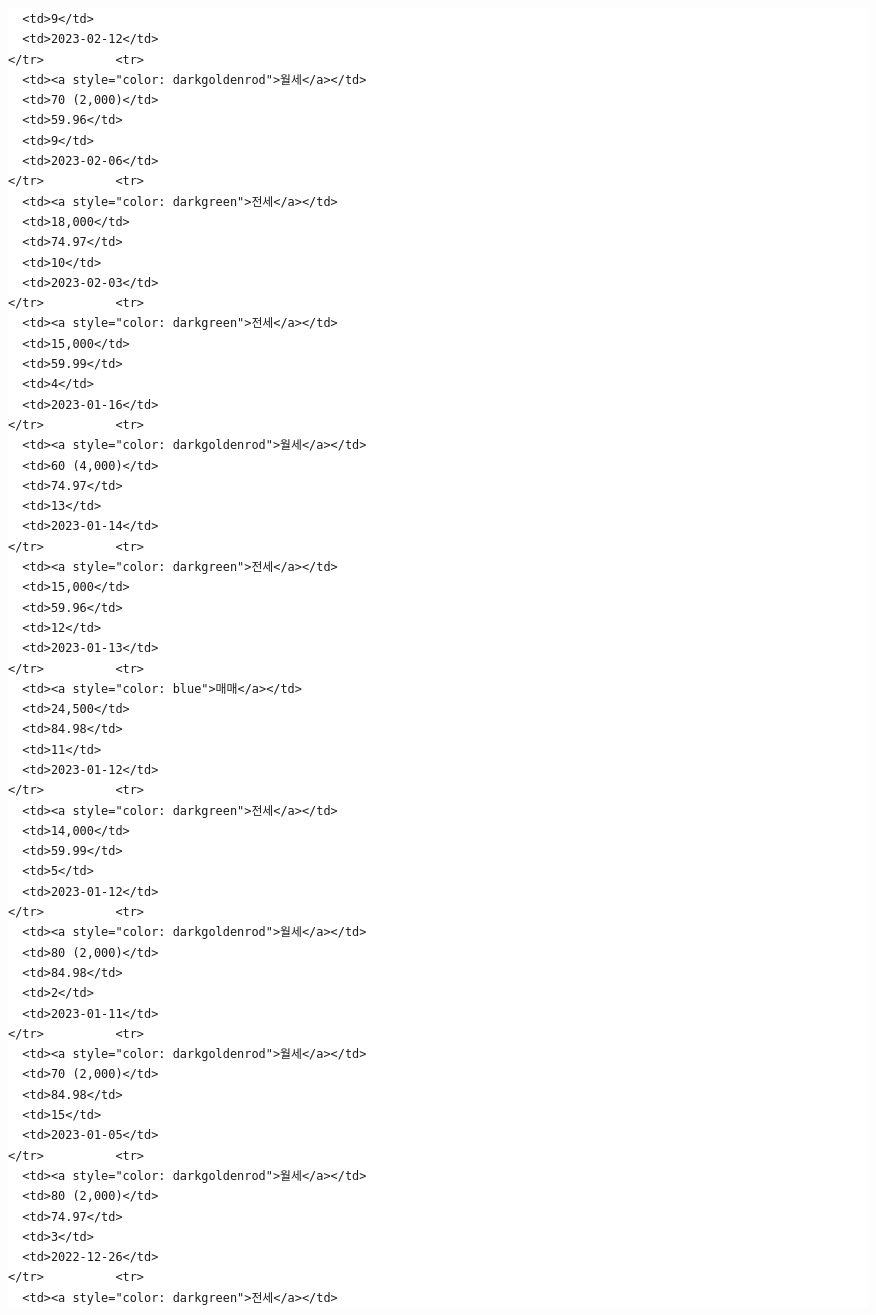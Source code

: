       <td>9</td>
      <td>2023-02-12</td>
    </tr>          <tr>
      <td><a style="color: darkgoldenrod">월세</a></td>
      <td>70 (2,000)</td>
      <td>59.96</td>
      <td>9</td>
      <td>2023-02-06</td>
    </tr>          <tr>
      <td><a style="color: darkgreen">전세</a></td>
      <td>18,000</td>
      <td>74.97</td>
      <td>10</td>
      <td>2023-02-03</td>
    </tr>          <tr>
      <td><a style="color: darkgreen">전세</a></td>
      <td>15,000</td>
      <td>59.99</td>
      <td>4</td>
      <td>2023-01-16</td>
    </tr>          <tr>
      <td><a style="color: darkgoldenrod">월세</a></td>
      <td>60 (4,000)</td>
      <td>74.97</td>
      <td>13</td>
      <td>2023-01-14</td>
    </tr>          <tr>
      <td><a style="color: darkgreen">전세</a></td>
      <td>15,000</td>
      <td>59.96</td>
      <td>12</td>
      <td>2023-01-13</td>
    </tr>          <tr>
      <td><a style="color: blue">매매</a></td>
      <td>24,500</td>
      <td>84.98</td>
      <td>11</td>
      <td>2023-01-12</td>
    </tr>          <tr>
      <td><a style="color: darkgreen">전세</a></td>
      <td>14,000</td>
      <td>59.99</td>
      <td>5</td>
      <td>2023-01-12</td>
    </tr>          <tr>
      <td><a style="color: darkgoldenrod">월세</a></td>
      <td>80 (2,000)</td>
      <td>84.98</td>
      <td>2</td>
      <td>2023-01-11</td>
    </tr>          <tr>
      <td><a style="color: darkgoldenrod">월세</a></td>
      <td>70 (2,000)</td>
      <td>84.98</td>
      <td>15</td>
      <td>2023-01-05</td>
    </tr>          <tr>
      <td><a style="color: darkgoldenrod">월세</a></td>
      <td>80 (2,000)</td>
      <td>74.97</td>
      <td>3</td>
      <td>2022-12-26</td>
    </tr>          <tr>
      <td><a style="color: darkgreen">전세</a></td>